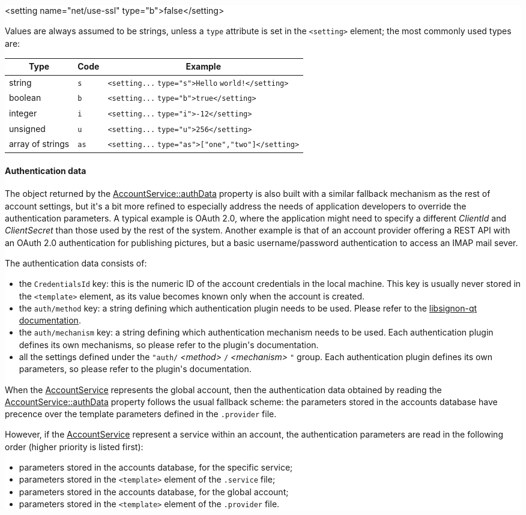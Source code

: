 <span class="operator">&lt;</span>setting name<span class="operator">=</span><span class="string">&quot;net/use-ssl&quot;</span> type<span class="operator">=</span><span class="string">&quot;b&quot;</span><span class="operator">&gt;</span><span class="keyword">false</span><span class="operator">&lt;</span><span class="operator">/</span>setting<span class="operator">&gt;</span></pre>
<p>Values are always assumed to be strings, unless a <code>type</code> attribute is set in the <code>&lt;setting&gt;</code> element; the most commonly used types are:</p>
<table class="generic">
<thead><tr class="qt-style"><th >Type</th><th >Code</th><th >Example</th></tr></thead>
<tr valign="top"><td >string</td><td ><code>s</code></td><td ><code>&lt;setting..&#x2e;</code> <code>type=&quot;s&quot;&gt;Hello</code> <code>world!&lt;/setting&gt;</code></td></tr>
<tr valign="top"><td >boolean</td><td ><code>b</code></td><td ><code>&lt;setting..&#x2e;</code> <code>type=&quot;b&quot;&gt;true&lt;/setting&gt;</code></td></tr>
<tr valign="top"><td >integer</td><td ><code>i</code></td><td ><code>&lt;setting..&#x2e;</code> <code>type=&quot;i&quot;&gt;-12&lt;/setting&gt;</code></td></tr>
<tr valign="top"><td >unsigned</td><td ><code>u</code></td><td ><code>&lt;setting..&#x2e;</code> <code>type=&quot;u&quot;&gt;256&lt;/setting&gt;</code></td></tr>
<tr valign="top"><td >array of strings</td><td ><code>as</code></td><td ><code>&lt;setting..&#x2e;</code> <code>type=&quot;as&quot;&gt;[&quot;one&quot;,&quot;two&quot;]&lt;/setting&gt;</code></td></tr>
</table>
<h4 >Authentication data</h4>
<p>The object returned by the <a href="Ubuntu.OnlineAccounts.AccountService.md#authData-prop">AccountService::authData</a> property is also built with a similar fallback mechanism as the rest of account settings, but it's a bit more refined to especially address the needs of application developers to override the authentication parameters. A typical example is OAuth 2.0, where the application might need to specify a different <i>ClientId</i> and <i>ClientSecret</i> than those used by the rest of the system. Another example is that of an account provider offering a REST API with an OAuth 2.0 authentication for publishing pictures, but a basic username/password authentication to access an IMAP mail sever.</p>
<p>The authentication data consists of:</p>
<ul>
<li>the <code>CredentialsId</code> key: this is the numeric ID of the account credentials in the local machine. This key is usually never stored in the <code>&lt;template&gt;</code> element, as its value becomes known only when the account is created.</li>
<li>the <code>auth/method</code> key: a string defining which authentication plugin needs to be used. Please refer to the <a href="../../../scopes/cpp/sdk-14.10/U1db.Index.md">libsignon-qt documentation</a>.</li>
<li>the <code>auth/mechanism</code> key: a string defining which authentication mechanism needs to be used. Each authentication plugin defines its own mechanisms, so please refer to the plugin's documentation.</li>
<li>all the settings defined under the <code>&quot;auth/</code> <i>&lt;method&gt;</i> <code>/</code> <i>&lt;mechanism&gt;</i> <code>&quot;</code> group. Each authentication plugin defines its own parameters, so please refer to the plugin's documentation.</li>
</ul>
<p>When the <a href="Ubuntu.OnlineAccounts.AccountService.md">AccountService</a> represents the global account, then the authentication data obtained by reading the <a href="Ubuntu.OnlineAccounts.AccountService.md#authData-prop">AccountService::authData</a> property follows the usual fallback scheme: the parameters stored in the accounts database have precence over the template parameters defined in the <code>.provider</code> file.</p>
<p>However, if the <a href="Ubuntu.OnlineAccounts.AccountService.md">AccountService</a> represent a service within an account, the authentication parameters are read in the following order (higher priority is listed first):</p>
<ul>
<li>parameters stored in the accounts database, for the specific service;</li>
<li>parameters stored in the <code>&lt;template&gt;</code> element of the <code>.service</code> file;</li>
<li>parameters stored in the accounts database, for the global account;</li>
<li>parameters stored in the <code>&lt;template&gt;</code> element of the <code>.provider</code> file.</li>
</ul>

